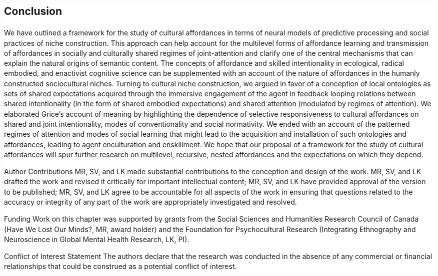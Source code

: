 ## Conclusion
We have outlined a framework for the study of cultural affordances in terms of neural models of predictive processing and social practices of niche construction. This approach can help account for the multilevel forms of affordance learning and transmission of affordances in socially and culturally shared regimes of joint-attention and clarify one of the central mechanisms that can explain the natural origins of semantic content. The concepts of affordance and skilled intentionality in ecological, radical embodied, and enactivist cognitive science can be supplemented with an account of the nature of affordances in the humanly constructed sociocultural niches. Turning to cultural niche construction, we argued in favor of a conception of local ontologies as sets of shared expectations acquired through the immersive engagement of the agent in feedback looping relations between shared intentionality (in the form of shared embodied expectations) and shared attention (modulated by regimes of attention). We elaborated Grice’s account of meaning by highlighting the dependence of selective responsiveness to cultural affordances on shared and joint intentionality, modes of conventionality and social normativity. We ended with an account of the patterned regimes of attention and modes of social learning that might lead to the acquisition and installation of such ontologies and affordances, leading to agent enculturation and enskillment. We hope that our proposal of a framework for the study of cultural affordances will spur further research on multilevel, recursive, nested affordances and the expectations on which they depend.

Author Contributions
MR, SV, and LK made substantial contributions to the conception and design of the work. MR, SV, and LK drafted the work and revised it critically for important intellectual content; MR, SV, and LK have provided approval of the version to be published; MR, SV, and LK agree to be accountable for all aspects of the work in ensuring that questions related to the accuracy or integrity of any part of the work are appropriately investigated and resolved.

Funding
Work on this chapter was supported by grants from the Social Sciences and Humanities Research Council of Canada (Have We Lost Our Minds?, MR, award holder) and the Foundation for Psychocultural Research (Integrating Ethnography and Neuroscience in Global Mental Health Research, LK, PI).

Conflict of Interest Statement
The authors declare that the research was conducted in the absence of any commercial or financial relationships that could be construed as a potential conflict of interest.